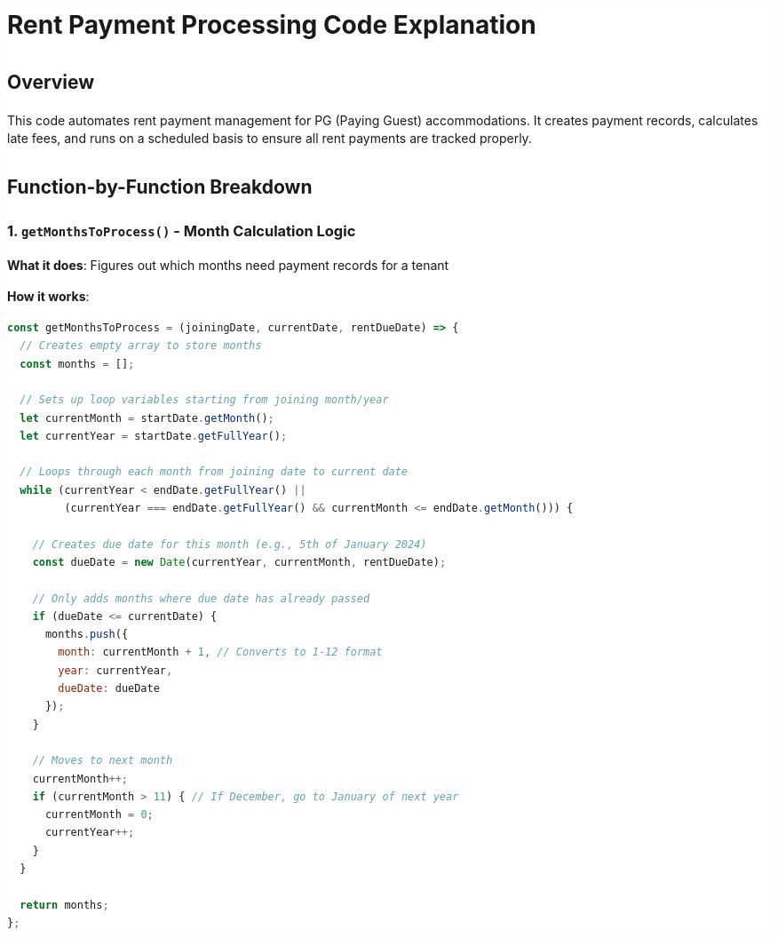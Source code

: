 # Rent Payment Processing Code Explanation

## Overview
This code automates rent payment management for PG (Paying Guest) accommodations. It creates payment records, calculates late fees, and runs on a scheduled basis to ensure all rent payments are tracked properly.

## Function-by-Function Breakdown

### 1. `getMonthsToProcess()` - Month Calculation Logic

**What it does**: Figures out which months need payment records for a tenant

**How it works**:
```javascript
const getMonthsToProcess = (joiningDate, currentDate, rentDueDate) => {
  // Creates empty array to store months
  const months = [];
  
  // Sets up loop variables starting from joining month/year
  let currentMonth = startDate.getMonth();
  let currentYear = startDate.getFullYear();
  
  // Loops through each month from joining date to current date
  while (currentYear < endDate.getFullYear() || 
         (currentYear === endDate.getFullYear() && currentMonth <= endDate.getMonth())) {
    
    // Creates due date for this month (e.g., 5th of January 2024)
    const dueDate = new Date(currentYear, currentMonth, rentDueDate);
    
    // Only adds months where due date has already passed
    if (dueDate <= currentDate) {
      months.push({
        month: currentMonth + 1, // Converts to 1-12 format
        year: currentYear,
        dueDate: dueDate
      });
    }
    
    // Moves to next month
    currentMonth++;
    if (currentMonth > 11) { // If December, go to January of next year
      currentMonth = 0;
      currentYear++;
    }
  }
  
  return months;
};
```
